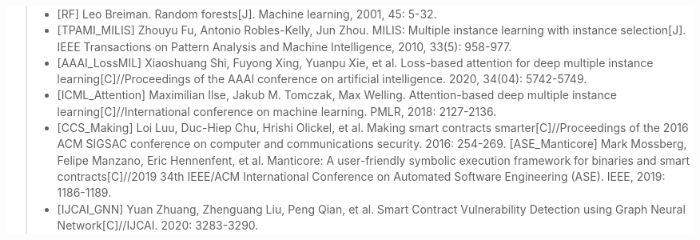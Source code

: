 >- [RF] Leo Breiman. Random forests[J]. Machine learning, 2001, 45: 5-32.
>- [TPAMI_MILIS] Zhouyu Fu, Antonio Robles-Kelly, Jun Zhou. MILIS: Multiple instance learning with instance selection[J]. IEEE Transactions on Pattern Analysis and Machine Intelligence, 2010, 33(5): 958-977.
>- [AAAI_LossMIL] Xiaoshuang Shi, Fuyong Xing, Yuanpu Xie, et al. Loss-based attention for deep multiple instance learning[C]//Proceedings of the AAAI conference on artificial intelligence. 2020, 34(04): 5742-5749.
>- [ICML_Attention] Maximilian Ilse, Jakub M. Tomczak, Max Welling. Attention-based deep multiple instance learning[C]//International conference on machine learning. PMLR, 2018: 2127-2136.
>- [CCS_Making] Loi Luu, Duc-Hiep Chu, Hrishi Olickel, et al. Making smart contracts smarter[C]//Proceedings of the 2016 ACM SIGSAC conference on computer and communications security. 2016: 254-269. [ASE_Manticore] Mark Mossberg, Felipe Manzano, Eric Hennenfent, et al. Manticore: A user-friendly symbolic execution framework for binaries and smart contracts[C]//2019 34th IEEE/ACM International Conference on Automated Software Engineering (ASE). IEEE, 2019: 1186-1189.
>- [IJCAI_GNN] Yuan Zhuang, Zhenguang Liu, Peng Qian, et al. Smart Contract Vulnerability Detection using Graph Neural Network[C]//IJCAI. 2020: 3283-3290.
